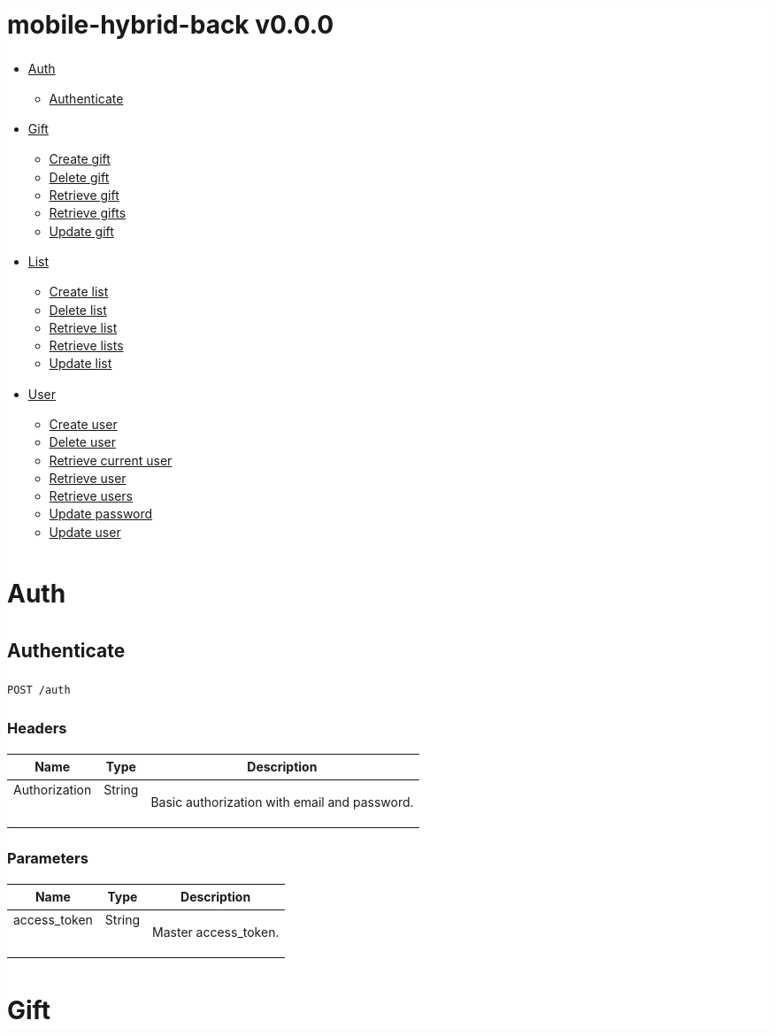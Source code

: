 # mobile-hybrid-back v0.0.0


- [Auth](#auth)
	- [Authenticate](#authenticate)
	
- [Gift](#gift)
	- [Create gift](#create-gift)
	- [Delete gift](#delete-gift)
	- [Retrieve gift](#retrieve-gift)
	- [Retrieve gifts](#retrieve-gifts)
	- [Update gift](#update-gift)
	
- [List](#list)
	- [Create list](#create-list)
	- [Delete list](#delete-list)
	- [Retrieve list](#retrieve-list)
	- [Retrieve lists](#retrieve-lists)
	- [Update list](#update-list)
	
- [User](#user)
	- [Create user](#create-user)
	- [Delete user](#delete-user)
	- [Retrieve current user](#retrieve-current-user)
	- [Retrieve user](#retrieve-user)
	- [Retrieve users](#retrieve-users)
	- [Update password](#update-password)
	- [Update user](#update-user)
	


# Auth

## Authenticate



	POST /auth

### Headers

| Name    | Type      | Description                          |
|---------|-----------|--------------------------------------|
| Authorization			| String			|  <p>Basic authorization with email and password.</p>							|

### Parameters

| Name    | Type      | Description                          |
|---------|-----------|--------------------------------------|
| access_token			| String			|  <p>Master access_token.</p>							|

# Gift

